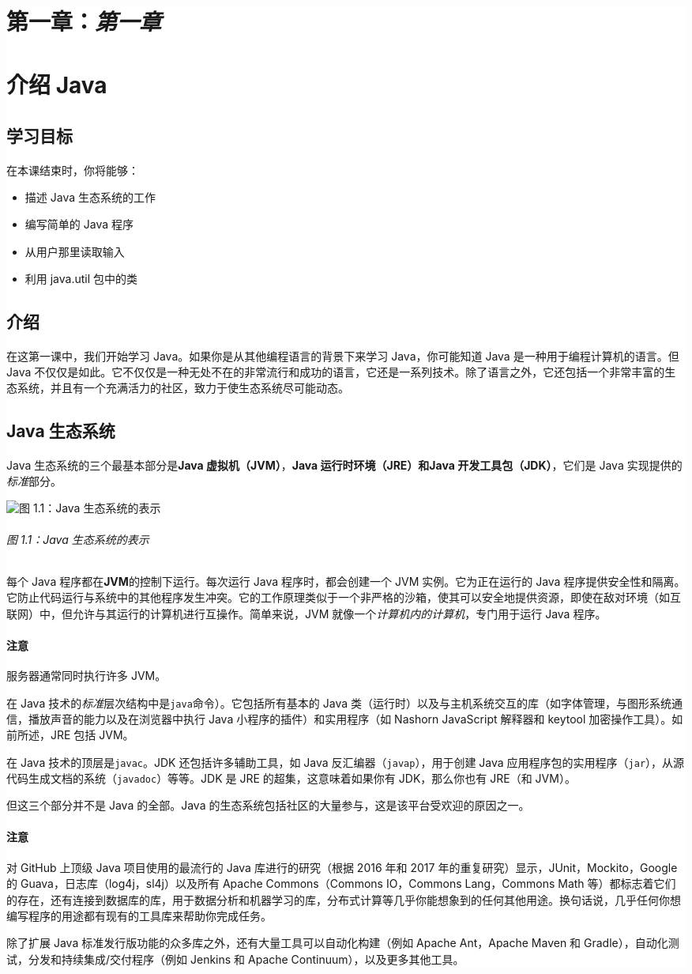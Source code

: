 # 第一章：*第一章*

# 介绍 Java

## 学习目标

在本课结束时，你将能够：

+   描述 Java 生态系统的工作

+   编写简单的 Java 程序

+   从用户那里读取输入

+   利用 java.util 包中的类

## 介绍

在这第一课中，我们开始学习 Java。如果你是从其他编程语言的背景下来学习 Java，你可能知道 Java 是一种用于编程计算机的语言。但 Java 不仅仅是如此。它不仅仅是一种无处不在的非常流行和成功的语言，它还是一系列技术。除了语言之外，它还包括一个非常丰富的生态系统，并且有一个充满活力的社区，致力于使生态系统尽可能动态。

## Java 生态系统

Java 生态系统的三个最基本部分是**Java 虚拟机（JVM）**，**Java 运行时环境（JRE）**和**Java 开发工具包（JDK）**，它们是 Java 实现提供的*标准*部分。

![图 1.1：Java 生态系统的表示](img/C09581_01_01.jpg)

###### 图 1.1：Java 生态系统的表示

每个 Java 程序都在**JVM**的控制下运行。每次运行 Java 程序时，都会创建一个 JVM 实例。它为正在运行的 Java 程序提供安全性和隔离。它防止代码运行与系统中的其他程序发生冲突。它的工作原理类似于一个非严格的沙箱，使其可以安全地提供资源，即使在敌对环境（如互联网）中，但允许与其运行的计算机进行互操作。简单来说，JVM 就像一个*计算机内的计算机*，专门用于运行 Java 程序。

#### 注意

服务器通常同时执行许多 JVM。

在 Java 技术的*标准*层次结构中是`java`命令）。它包括所有基本的 Java 类（运行时）以及与主机系统交互的库（如字体管理，与图形系统通信，播放声音的能力以及在浏览器中执行 Java 小程序的插件）和实用程序（如 Nashorn JavaScript 解释器和 keytool 加密操作工具）。如前所述，JRE 包括 JVM。

在 Java 技术的顶层是`javac`。JDK 还包括许多辅助工具，如 Java 反汇编器（`javap`），用于创建 Java 应用程序包的实用程序（`jar`），从源代码生成文档的系统（`javadoc`）等等。JDK 是 JRE 的超集，这意味着如果你有 JDK，那么你也有 JRE（和 JVM）。

但这三个部分并不是 Java 的全部。Java 的生态系统包括社区的大量参与，这是该平台受欢迎的原因之一。

#### 注意

对 GitHub 上顶级 Java 项目使用的最流行的 Java 库进行的研究（根据 2016 年和 2017 年的重复研究）显示，JUnit，Mockito，Google 的 Guava，日志库（log4j，sl4j）以及所有 Apache Commons（Commons IO，Commons Lang，Commons Math 等）都标志着它们的存在，还有连接到数据库的库，用于数据分析和机器学习的库，分布式计算等几乎你能想象到的任何其他用途。换句话说，几乎任何你想编写程序的用途都有现有的工具库来帮助你完成任务。

除了扩展 Java 标准发行版功能的众多库之外，还有大量工具可以自动化构建（例如 Apache Ant，Apache Maven 和 Gradle），自动化测试，分发和持续集成/交付程序（例如 Jenkins 和 Apache Continuum），以及更多其他工具。
